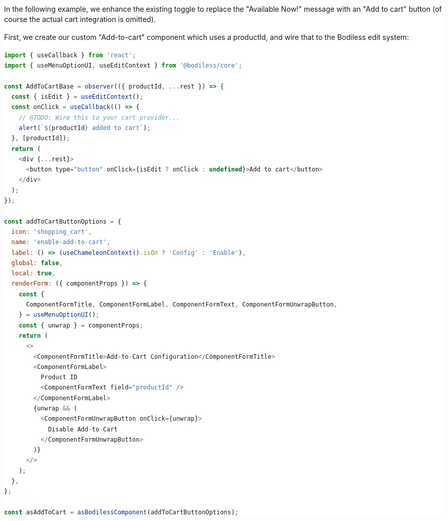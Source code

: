 In the following example, we enhance the existing toggle to replace the
"Available Now!" message with an "Add to cart" button (of course the actual cart
integration is omitted).

First, we create our custom "Add-to-cart" component which uses a productId, and
wire that to the Bodiless edit system:

```js
import { useCallback } from 'react';
import { useMenuOptionUI, useEditContext } from '@bodiless/core';

const AddToCartBase = observer(({ productId, ...rest }) => {
  const { isEdit } = useEditContext();
  const onClick = useCallback(() => {
    // @TODO: Wire this to your cart provider...
    alert(`${productId} added to cart`);
  }, [productId]);
  return (
    <div {...rest}>
      <button type="button" onClick={isEdit ? onClick : undefined}>Add to cart</button>
    </div>
  );
});

const addToCartButtonOptions = {
  icon: 'shopping_cart',
  name: 'enable-add-to-cart',
  label: () => (useChameleonContext().isOn ? 'Config' : 'Enable'),
  global: false,
  local: true,
  renderForm: ({ componentProps }) => {
    const {
      ComponentFormTitle, ComponentFormLabel, ComponentFormText, ComponentFormUnwrapButton,
    } = useMenuOptionUI();
    const { unwrap } = componentProps;
    return (
      <>
        <ComponentFormTitle>Add-to-Cart Configuration</ComponentFormTitle>
        <ComponentFormLabel>
          Product ID
          <ComponentFormText field="productId" />
        </ComponentFormLabel>
        {unwrap && (
          <ComponentFormUnwrapButton onClick={unwrap}>
            Disable Add-to-Cart
          </ComponentFormUnwrapButton>
        )}
      </>
    );
  },
};

const asAddToCart = asBodilessComponent(addToCartButtonOptions);
```
